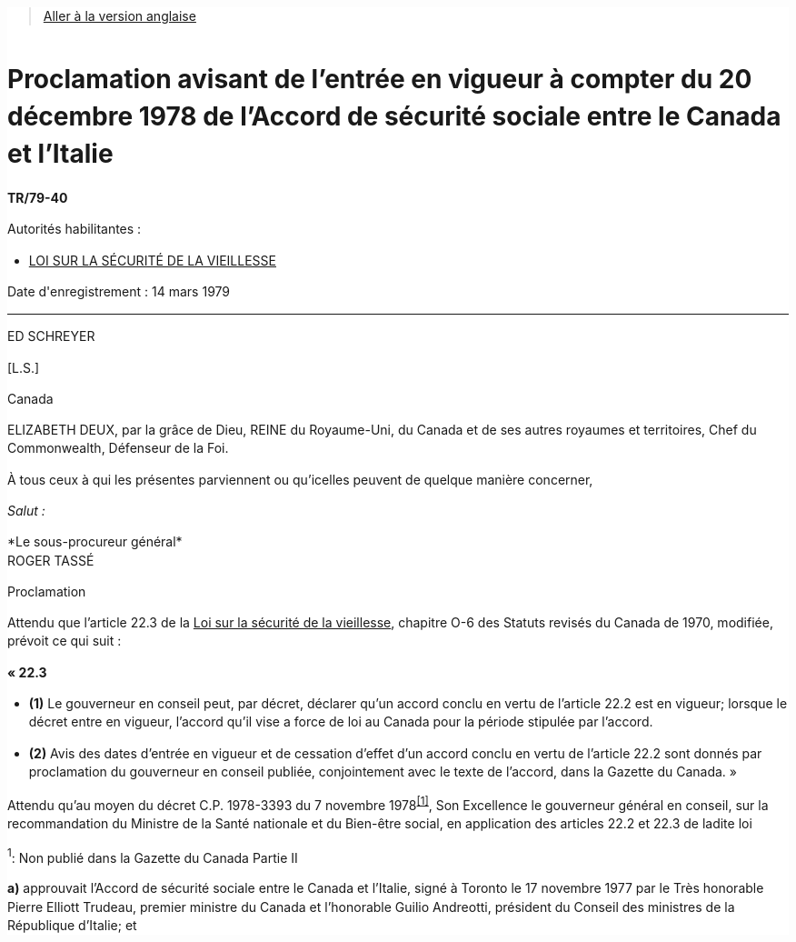 > [Aller à la version anglaise](/en/Regulations/Statutory%20Instruments/79/40.md)

# Proclamation avisant de l’entrée en vigueur à compter du 20 décembre 1978 de l’Accord de sécurité sociale entre le Canada et l’Italie

**TR/79-40**

Autorités habilitantes : 
- [LOI SUR LA SÉCURITÉ DE LA VIEILLESSE](/fr/Lois/Lois%20révisées%20du%20Canada/O/O-9.md)

Date d'enregistrement : 14 mars 1979

----------

ED SCHREYER

[L.S.]

Canada

ELIZABETH DEUX, par la grâce de Dieu, REINE du Royaume-Uni, du Canada et de ses autres royaumes et territoires, Chef du Commonwealth, Défenseur de la Foi.

À tous ceux à qui les présentes parviennent ou qu’icelles peuvent de quelque manière concerner,

*Salut :*


<p>*Le sous-procureur général*<br />ROGER TASSÉ<br /></p>

Proclamation

Attendu que l’article 22.3 de la [Loi sur la sécurité de la vieillesse](/fr/Lois/Lois%20révisées%20du%20Canada/O/O-9.md), chapitre O-6 des Statuts revisés du Canada de 1970, modifiée, prévoit ce qui suit :


**« 22.3** 

- **(1)** Le gouverneur en conseil peut, par décret, déclarer qu’un accord conclu en vertu de l’article 22.2 est en vigueur; lorsque le décret entre en vigueur, l’accord qu’il vise a force de loi au Canada pour la période stipulée par l’accord.

- **(2)** Avis des dates d’entrée en vigueur et de cessation d’effet d’un accord conclu en vertu de l’article 22.2 sont donnés par proclamation du gouverneur en conseil publiée, conjointement avec le texte de l’accord, dans la Gazette du Canada. »





Attendu qu’au moyen du décret C.P. 1978-3393 du 7 novembre 1978<sup><a href='#footnote1_f'>[1]</a></sup>, Son Excellence le gouverneur général en conseil, sur la recommandation du Ministre de la Santé nationale et du Bien-être social, en application des articles 22.2 et 22.3 de ladite loi

<a name='footnote1_f'><sup>1</sup></a>: Non publié dans la Gazette du Canada Partie II<br />

**a)** approuvait l’Accord de sécurité sociale entre le Canada et l’Italie, signé à Toronto le 17 novembre 1977 par le Très honorable Pierre Elliott Trudeau, premier ministre du Canada et l’honorable Guilio Andreotti, président du Conseil des ministres de la République d’Italie; et
